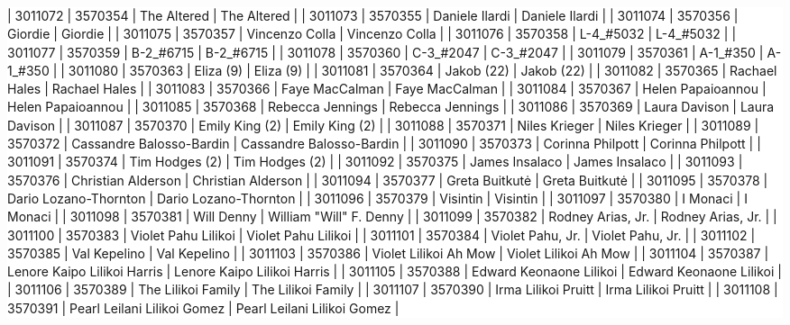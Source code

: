 | 3011072 | 3570354 | The Altered | The Altered |
| 3011073 | 3570355 | Daniele Ilardi | Daniele Ilardi |
| 3011074 | 3570356 | Giordie | Giordie |
| 3011075 | 3570357 | Vincenzo Colla | Vincenzo Colla |
| 3011076 | 3570358 | L-4_#5032 | L-4_#5032 |
| 3011077 | 3570359 | B-2_#6715 | B-2_#6715 |
| 3011078 | 3570360 | C-3_#2047 | C-3_#2047 |
| 3011079 | 3570361 | A-1_#350 | A-1_#350 |
| 3011080 | 3570363 | Eliza (9) | Eliza (9) |
| 3011081 | 3570364 | Jakob (22) | Jakob (22) |
| 3011082 | 3570365 | Rachael Hales | Rachael Hales |
| 3011083 | 3570366 | Faye MacCalman | Faye MacCalman |
| 3011084 | 3570367 | Helen Papaioannou | Helen Papaioannou |
| 3011085 | 3570368 | Rebecca Jennings | Rebecca Jennings |
| 3011086 | 3570369 | Laura Davison | Laura Davison |
| 3011087 | 3570370 | Emily King (2) | Emily King (2) |
| 3011088 | 3570371 | Niles Krieger | Niles Krieger |
| 3011089 | 3570372 | Cassandre Balosso-Bardin | Cassandre Balosso-Bardin |
| 3011090 | 3570373 | Corinna Philpott | Corinna Philpott |
| 3011091 | 3570374 | Tim Hodges (2) | Tim Hodges (2) |
| 3011092 | 3570375 | James Insalaco | James Insalaco |
| 3011093 | 3570376 | Christian Alderson | Christian Alderson |
| 3011094 | 3570377 | Greta Buitkutė | Greta Buitkutė |
| 3011095 | 3570378 | Dario Lozano-Thornton | Dario Lozano-Thornton |
| 3011096 | 3570379 | Visintin | Visintin |
| 3011097 | 3570380 | I Monaci | I Monaci |
| 3011098 | 3570381 | Will Denny | William "Will" F. Denny |
| 3011099 | 3570382 | Rodney Arias, Jr. | Rodney Arias, Jr. |
| 3011100 | 3570383 | Violet Pahu Lilikoi | Violet Pahu Lilikoi |
| 3011101 | 3570384 | Violet Pahu, Jr. | Violet Pahu, Jr. |
| 3011102 | 3570385 | Val Kepelino | Val Kepelino |
| 3011103 | 3570386 | Violet Lilikoi Ah Mow | Violet Lilikoi Ah Mow |
| 3011104 | 3570387 | Lenore Kaipo Lilikoi Harris | Lenore Kaipo Lilikoi Harris |
| 3011105 | 3570388 | Edward Keonaone Lilikoi | Edward Keonaone Lilikoi |
| 3011106 | 3570389 | The Lilikoi Family | The Lilikoi Family |
| 3011107 | 3570390 | Irma Lilikoi Pruitt | Irma Lilikoi Pruitt |
| 3011108 | 3570391 | Pearl Leilani Lilikoi Gomez | Pearl Leilani Lilikoi Gomez |